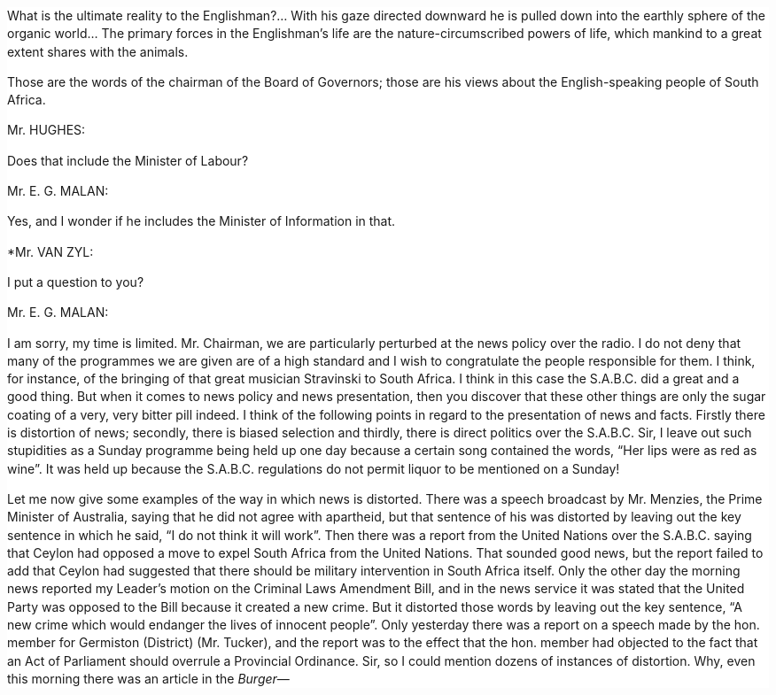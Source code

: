 <block name="quote">What is the ultimate reality to the Englishman?&#x2026; With his gaze directed downward he is pulled down into the earthly sphere of the organic world&#x2026; The primary forces in the Englishman&#x2019;s life are the <span class="col_7311-7312" refersTo="page_0902"/>nature-circumscribed powers of life, which mankind to a great extent shares with the animals.</block>

<p>Those are the words of the chairman of the Board of Governors; those are his views about the English-speaking people of South Africa.</p>

</speech>

<speech by="#hughes">

<from>Mr. <person refersTo="hansard_za">HUGHES</person>:</from>

<p>Does that include the Minister of Labour?</p>

</speech>

<speech by="#malan">

<from>Mr. <person refersTo="hansard_za">E. G. MALAN</person>:</from>

<p>Yes, and I wonder if he includes the Minister of Information in that.</p>

</speech>

<speech by="#van_zyl">

<from>*Mr. <person refersTo="hansard_za">VAN ZYL</person>:</from>

<p>I put a question to you?</p>

</speech>

<speech by="#malan">

<from>Mr. <person refersTo="hansard_za">E. G. MALAN</person>:</from>

<p>I am sorry, my time is limited. Mr. Chairman, we are particularly perturbed at the news policy over the radio. I do not deny that many of the programmes we are given are of a high standard and I wish to congratulate the people responsible for them. I think, for instance, of the bringing of that great musician Stravinski to South Africa. I think in this case the S.A.B.C. did a great and a good thing. But when it comes to news policy and news presentation, then you discover that these other things are only the sugar coating of a very, very bitter pill indeed. I think of the following points in regard to the presentation of news and facts. Firstly there is distortion of news; secondly, there is biased selection and thirdly, there is direct politics over the S.A.B.C. Sir, I leave out such stupidities as a Sunday programme being held up one day because a certain song contained the words, &#x201C;Her lips were as red as wine&#x201D;. It was held up because the S.A.B.C. regulations do not permit liquor to be mentioned on a Sunday!</p>

<p>Let me now give some examples of the way in which news is distorted. There was a speech broadcast by Mr. Menzies, the Prime Minister of Australia, saying that he did not agree with apartheid, but that sentence of his was distorted by leaving out the key sentence in which he said, &#x201C;I do not think it will work&#x201D;. Then there was a report from the United Nations over the S.A.B.C. saying that Ceylon had opposed a move to expel South Africa from the United Nations. That sounded good news, but the report failed to add that Ceylon had suggested that there should be military intervention in South Africa itself. Only the other day the morning news reported my Leader&#x2019;s motion on the Criminal Laws Amendment Bill, and in the news service it was stated that the United Party was opposed to the Bill because it created a new crime. But it distorted those words by leaving out the key sentence, &#x201C;A new crime which would endanger the lives of innocent people&#x201D;. Only yesterday there was a report on a speech made by the hon. member for Germiston (District) (Mr. Tucker), and the report was to the effect that the hon. member had objected to the fact that an Act of Parliament should overrule a Provincial Ordinance. Sir, so I could mention dozens of instances of distortion. Why, even this morning there was an article in the <i>Burger</i>&#x2014;</p>
